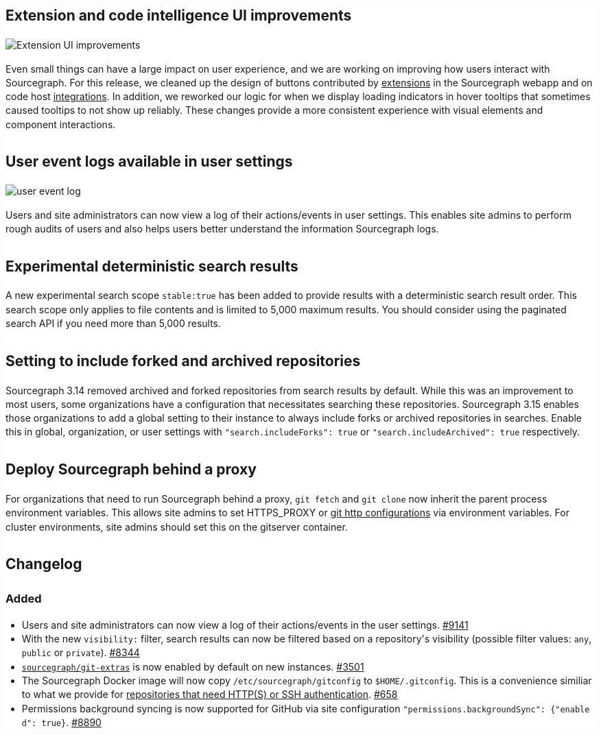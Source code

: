 ## Extension and code intelligence UI improvements

![Extension UI improvements](https://user-images.githubusercontent.com/10532611/79908315-50a20400-841b-11ea-9311-66030a2fd64f.gif)

Even small things can have a large impact on user experience, and we are working on improving how users interact with Sourcegraph. For this release, we cleaned up the design of buttons contributed by [extensions](https://docs.sourcegraph.com/extensions) in the Sourcegraph webapp and on code host [integrations](https://docs.sourcegraph.com/integration). In addition, we reworked our logic for when we display loading indicators in hover tooltips that sometimes caused tooltips to not show up reliably. These changes provide a more consistent experience with visual elements and component interactions.

## User event logs available in user settings

![user event log](/blog/3-15-user-event-log.png)

Users and site administrators can now view a log of their actions/events in user settings. This enables site admins to perform rough audits of users and also helps users better understand the information Sourcegraph logs.

## Experimental deterministic search results

A new experimental search scope `stable:true` has been added to provide results with a deterministic search result order. This search scope only applies to file contents and is limited to 5,000 maximum results. You should consider using the paginated search API if you need more than 5,000 results.

## Setting to include forked and archived repositories

Sourcegraph 3.14 removed archived and forked repositories from search results by default. While this was an improvement to most users, some organizations have a configuration that necessitates searching these repositories. Sourcegraph 3.15 enables those organizations to add a global setting to their instance to always include forks or archived repositories in searches. Enable this in global, organization, or user settings with `"search.includeForks": true` or `"search.includeArchived": true` respectively.

## Deploy Sourcegraph behind a proxy

For organizations that need to run Sourcegraph behind a proxy, `git fetch` and `git clone` now inherit the parent process environment variables. This allows site admins to set HTTPS_PROXY or [git http configurations](https://git-scm.com/docs/git-config/2.26.0#Documentation/git-config.txt-httpproxy) via environment variables. For cluster environments, site admins should set this on the gitserver container.

## Changelog

### Added

- Users and site administrators can now view a log of their actions/events in the user settings. [#9141](https://github.com/sourcegraph/sourcegraph/pull/9141)
- With the new `visibility:` filter, search results can now be filtered based on a repository's visibility (possible filter values: `any`, `public` or `private`). [#8344](https://github.com/sourcegraph/sourcegraph/issues/8344)
- [`sourcegraph/git-extras`](https://sourcegraph.com/extensions/sourcegraph/git-extras) is now enabled by default on new instances. [#3501](https://github.com/sourcegraph/sourcegraph/issues/3501)
- The Sourcegraph Docker image will now copy `/etc/sourcegraph/gitconfig` to `$HOME/.gitconfig`. This is a convenience similiar to what we provide for [repositories that need HTTP(S) or SSH authentication](https://docs.sourcegraph.com/admin/repo/auth). [#658](https://github.com/sourcegraph/sourcegraph/issues/658)
- Permissions background syncing is now supported for GitHub via site configuration `"permissions.backgroundSync": {"enabled": true}`. [#8890](https://github.com/sourcegraph/sourcegraph/issues/8890)